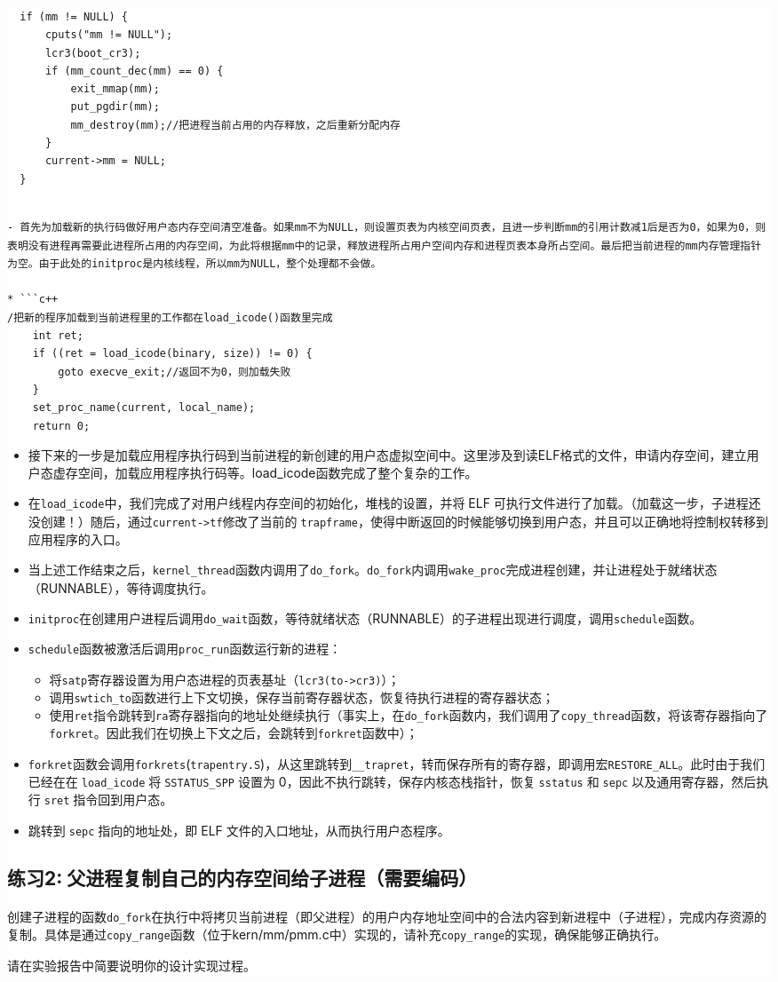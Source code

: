       if (mm != NULL) {
          cputs("mm != NULL");
          lcr3(boot_cr3);
          if (mm_count_dec(mm) == 0) {
              exit_mmap(mm);
              put_pgdir(mm);
              mm_destroy(mm);//把进程当前占用的内存释放，之后重新分配内存
          }
          current->mm = NULL;
      }
  ```

  - 首先为加载新的执行码做好用户态内存空间清空准备。如果mm不为NULL，则设置页表为内核空间页表，且进一步判断mm的引用计数减1后是否为0，如果为0，则表明没有进程再需要此进程所占用的内存空间，为此将根据mm中的记录，释放进程所占用户空间内存和进程页表本身所占空间。最后把当前进程的mm内存管理指针为空。由于此处的initproc是内核线程，所以mm为NULL，整个处理都不会做。

* ```c++
  /把新的程序加载到当前进程里的工作都在load_icode()函数里完成
      int ret;
      if ((ret = load_icode(binary, size)) != 0) {
          goto execve_exit;//返回不为0，则加载失败
      }
      set_proc_name(current, local_name);
      return 0;
  ```

  * 接下来的一步是加载应用程序执行码到当前进程的新创建的用户态虚拟空间中。这里涉及到读ELF格式的文件，申请内存空间，建立用户态虚存空间，加载应用程序执行码等。load_icode函数完成了整个复杂的工作。

* 在`load_icode`中，我们完成了对用户线程内存空间的初始化，堆栈的设置，并将 ELF 可执行文件进行了加载。（加载这一步，子进程还没创建！）随后，通过`current->tf`修改了当前的 `trapframe`，使得中断返回的时候能够切换到用户态，并且可以正确地将控制权转移到应用程序的入口。

* 当上述工作结束之后，`kernel_thread`函数内调用了`do_fork`。`do_fork`内调用`wake_proc`完成进程创建，并让进程处于就绪状态（RUNNABLE），等待调度执行。

* `initproc`在创建用户进程后调用`do_wait`函数，等待就绪状态（RUNNABLE）的子进程出现进行调度，调用`schedule`函数。

* `schedule`函数被激活后调用`proc_run`函数运行新的进程：

  * 将`satp`寄存器设置为用户态进程的页表基址（`lcr3(to->cr3)`）；
  * 调用`swtich_to`函数进行上下文切换，保存当前寄存器状态，恢复待执行进程的寄存器状态；
  * 使用`ret`指令跳转到`ra`寄存器指向的地址处继续执行（事实上，在`do_fork`函数内，我们调用了`copy_thread`函数，将该寄存器指向了`forkret`。因此我们在切换上下文之后，会跳转到`forkret`函数中）；

* `forkret`函数会调用`forkrets`(`trapentry.S`)，从这里跳转到`__trapret`，转而保存所有的寄存器，即调用宏`RESTORE_ALL`。此时由于我们已经在在 `load_icode` 将 `SSTATUS_SPP` 设置为 0，因此不执行跳转，保存内核态栈指针，恢复 `sstatus` 和 `sepc` 以及通用寄存器，然后执行 `sret` 指令回到用户态。

* 跳转到 `sepc` 指向的地址处，即 ELF 文件的入口地址，从而执行用户态程序。

## 练习2: 父进程复制自己的内存空间给子进程（需要编码）

创建子进程的函数`do_fork`在执行中将拷贝当前进程（即父进程）的用户内存地址空间中的合法内容到新进程中（子进程），完成内存资源的复制。具体是通过`copy_range`函数（位于kern/mm/pmm.c中）实现的，请补充`copy_range`的实现，确保能够正确执行。

请在实验报告中简要说明你的设计实现过程。
